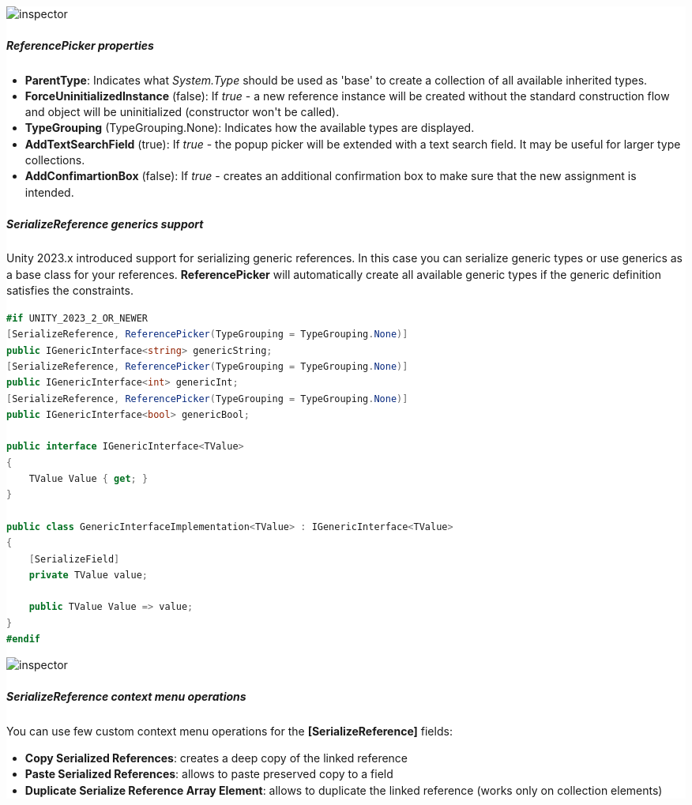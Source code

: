 ![inspector](https://github.com/arimger/Unity-Editor-Toolbox/blob/develop/Docs/referencepicker.png)

##### ReferencePicker properties

- **ParentType**: Indicates what *System.Type* should be used as 'base' to create a collection of all available inherited types.
- **ForceUninitializedInstance** (false): If *true* - a new reference instance will be created without the standard construction flow and object will be uninitialized (constructor won't be called).
- **TypeGrouping** (TypeGrouping.None): Indicates how the available types are displayed.
- **AddTextSearchField** (true): If *true* - the popup picker will be extended with a text search field. It may be useful for larger type collections.
- **AddConfimartionBox** (false): If *true* - creates an additional confirmation box to make sure that the new assignment is intended.

##### SerializeReference generics support

Unity 2023.x introduced support for serializing generic references.
In this case you can serialize generic types or use generics as a base class for your references.
**ReferencePicker** will automatically create all available generic types if the generic definition satisfies the constraints.

```csharp
#if UNITY_2023_2_OR_NEWER
[SerializeReference, ReferencePicker(TypeGrouping = TypeGrouping.None)]
public IGenericInterface<string> genericString;
[SerializeReference, ReferencePicker(TypeGrouping = TypeGrouping.None)]
public IGenericInterface<int> genericInt;
[SerializeReference, ReferencePicker(TypeGrouping = TypeGrouping.None)]
public IGenericInterface<bool> genericBool;

public interface IGenericInterface<TValue>
{
	TValue Value { get; }
}

public class GenericInterfaceImplementation<TValue> : IGenericInterface<TValue>
{
	[SerializeField]
	private TValue value;

	public TValue Value => value;
}
#endif
```

![inspector](https://github.com/arimger/Unity-Editor-Toolbox/blob/develop/Docs/serializereferencegenerics.png)

##### SerializeReference context menu operations

You can use few custom context menu operations for the **[SerializeReference]** fields:
- **Copy Serialized References**: creates a deep copy of the linked reference
- **Paste Serialized References**: allows to paste preserved copy to a field
- **Duplicate Serialize Reference Array Element**: allows to duplicate the linked reference (works only on collection elements)
